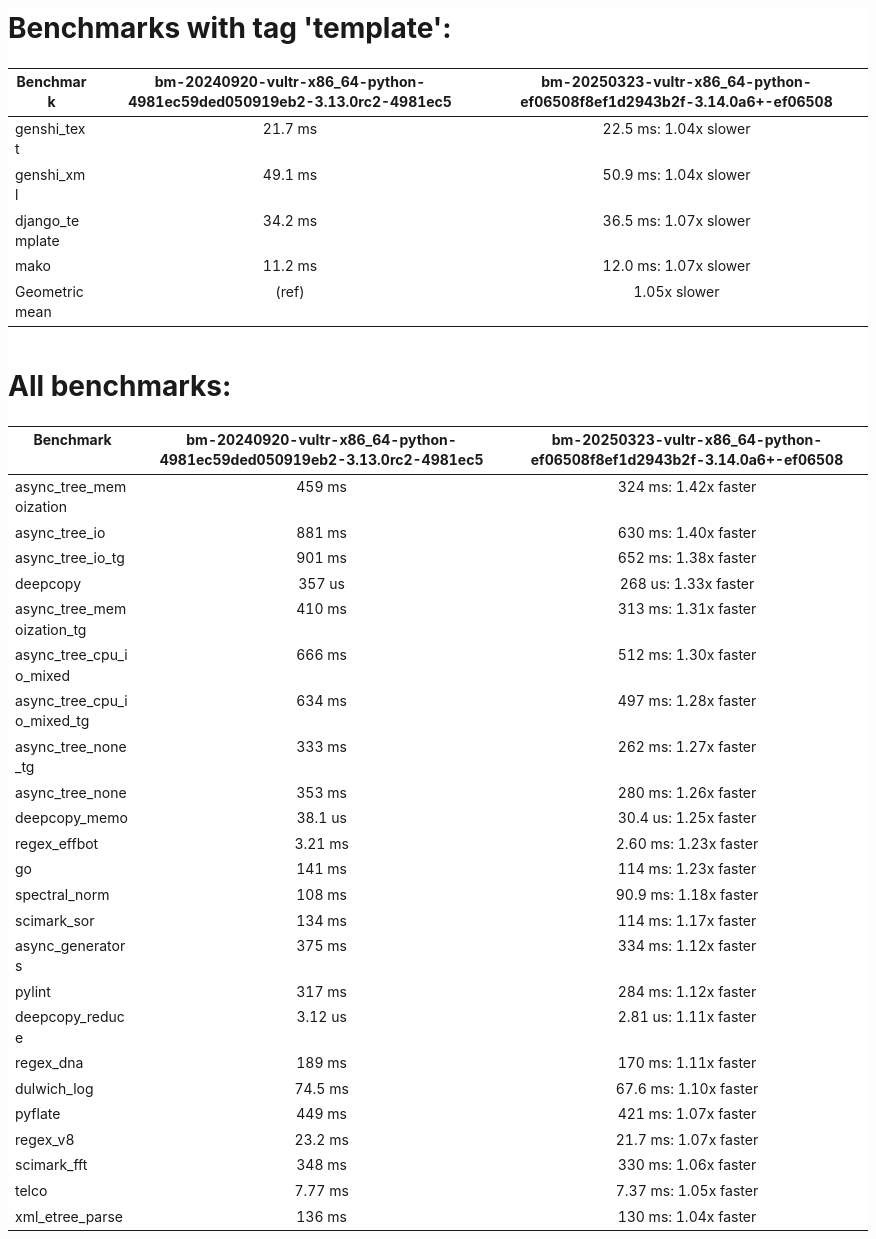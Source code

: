 Benchmarks with tag 'template':
===============================

| Benchmark       | bm-20240920-vultr-x86_64-python-4981ec59ded050919eb2-3.13.0rc2-4981ec5 | bm-20250323-vultr-x86_64-python-ef06508f8ef1d2943b2f-3.14.0a6+-ef06508 |
|-----------------|:----------------------------------------------------------------------:|:----------------------------------------------------------------------:|
| genshi_text     | 21.7 ms                                                                | 22.5 ms: 1.04x slower                                                  |
| genshi_xml      | 49.1 ms                                                                | 50.9 ms: 1.04x slower                                                  |
| django_template | 34.2 ms                                                                | 36.5 ms: 1.07x slower                                                  |
| mako            | 11.2 ms                                                                | 12.0 ms: 1.07x slower                                                  |
| Geometric mean  | (ref)                                                                  | 1.05x slower                                                           |

All benchmarks:
===============

| Benchmark                  | bm-20240920-vultr-x86_64-python-4981ec59ded050919eb2-3.13.0rc2-4981ec5 | bm-20250323-vultr-x86_64-python-ef06508f8ef1d2943b2f-3.14.0a6+-ef06508 |
|----------------------------|:----------------------------------------------------------------------:|:----------------------------------------------------------------------:|
| async_tree_memoization     | 459 ms                                                                 | 324 ms: 1.42x faster                                                   |
| async_tree_io              | 881 ms                                                                 | 630 ms: 1.40x faster                                                   |
| async_tree_io_tg           | 901 ms                                                                 | 652 ms: 1.38x faster                                                   |
| deepcopy                   | 357 us                                                                 | 268 us: 1.33x faster                                                   |
| async_tree_memoization_tg  | 410 ms                                                                 | 313 ms: 1.31x faster                                                   |
| async_tree_cpu_io_mixed    | 666 ms                                                                 | 512 ms: 1.30x faster                                                   |
| async_tree_cpu_io_mixed_tg | 634 ms                                                                 | 497 ms: 1.28x faster                                                   |
| async_tree_none_tg         | 333 ms                                                                 | 262 ms: 1.27x faster                                                   |
| async_tree_none            | 353 ms                                                                 | 280 ms: 1.26x faster                                                   |
| deepcopy_memo              | 38.1 us                                                                | 30.4 us: 1.25x faster                                                  |
| regex_effbot               | 3.21 ms                                                                | 2.60 ms: 1.23x faster                                                  |
| go                         | 141 ms                                                                 | 114 ms: 1.23x faster                                                   |
| spectral_norm              | 108 ms                                                                 | 90.9 ms: 1.18x faster                                                  |
| scimark_sor                | 134 ms                                                                 | 114 ms: 1.17x faster                                                   |
| async_generators           | 375 ms                                                                 | 334 ms: 1.12x faster                                                   |
| pylint                     | 317 ms                                                                 | 284 ms: 1.12x faster                                                   |
| deepcopy_reduce            | 3.12 us                                                                | 2.81 us: 1.11x faster                                                  |
| regex_dna                  | 189 ms                                                                 | 170 ms: 1.11x faster                                                   |
| dulwich_log                | 74.5 ms                                                                | 67.6 ms: 1.10x faster                                                  |
| pyflate                    | 449 ms                                                                 | 421 ms: 1.07x faster                                                   |
| regex_v8                   | 23.2 ms                                                                | 21.7 ms: 1.07x faster                                                  |
| scimark_fft                | 348 ms                                                                 | 330 ms: 1.06x faster                                                   |
| telco                      | 7.77 ms                                                                | 7.37 ms: 1.05x faster                                                  |
| xml_etree_parse            | 136 ms                                                                 | 130 ms: 1.04x faster                                                   |